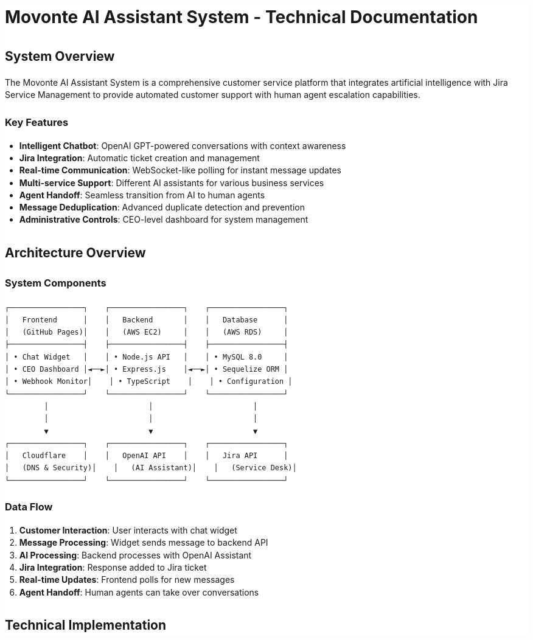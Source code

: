 # Movonte AI Assistant System - Technical Documentation

## System Overview

The Movonte AI Assistant System is a comprehensive customer service platform that integrates artificial intelligence with Jira Service Management to provide automated customer support with human agent escalation capabilities.

### Key Features
- **Intelligent Chatbot**: OpenAI GPT-powered conversations with context awareness
- **Jira Integration**: Automatic ticket creation and management
- **Real-time Communication**: WebSocket-like polling for instant message updates
- **Multi-service Support**: Different AI assistants for various business services
- **Agent Handoff**: Seamless transition from AI to human agents
- **Message Deduplication**: Advanced duplicate detection and prevention
- **Administrative Controls**: CEO-level dashboard for system management

## Architecture Overview

### System Components

```
┌─────────────────┐    ┌─────────────────┐    ┌─────────────────┐
│   Frontend      │    │   Backend       │    │   Database      │
│   (GitHub Pages)│    │   (AWS EC2)     │    │   (AWS RDS)     │
├─────────────────┤    ├─────────────────┤    ├─────────────────┤
│ • Chat Widget   │    │ • Node.js API   │    │ • MySQL 8.0     │
│ • CEO Dashboard │◄──►│ • Express.js    │◄──►│ • Sequelize ORM │
│ • Webhook Monitor│    │ • TypeScript    │    │ • Configuration │
└─────────────────┘    └─────────────────┘    └─────────────────┘
         │                       │                       │
         │                       │                       │
         ▼                       ▼                       ▼
┌─────────────────┐    ┌─────────────────┐    ┌─────────────────┐
│   Cloudflare    │    │   OpenAI API    │    │   Jira API      │
│   (DNS & Security)│    │   (AI Assistant)│    │   (Service Desk)│
└─────────────────┘    └─────────────────┘    └─────────────────┘
```

### Data Flow

1. **Customer Interaction**: User interacts with chat widget
2. **Message Processing**: Widget sends message to backend API
3. **AI Processing**: Backend processes with OpenAI Assistant
4. **Jira Integration**: Response added to Jira ticket
5. **Real-time Updates**: Frontend polls for new messages
6. **Agent Handoff**: Human agents can take over conversations

## Technical Implementation
